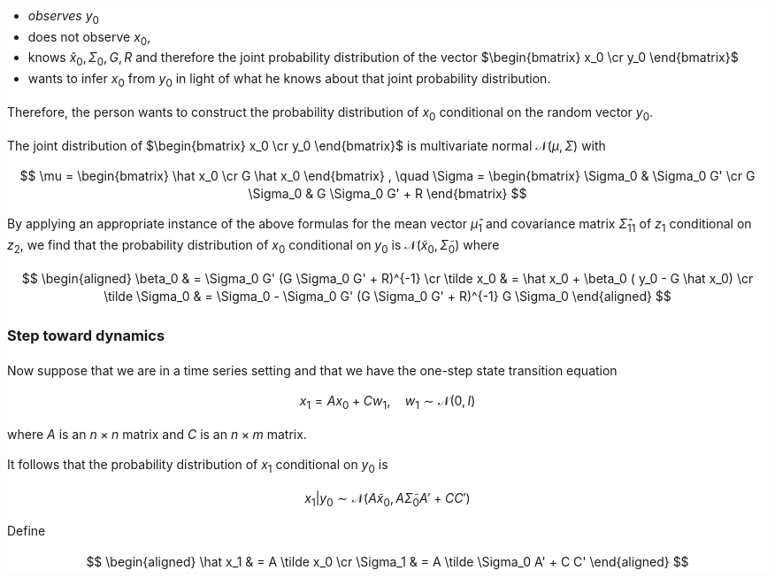 * *observes* $y_0$
*  does not observe $x_0$,
*  knows $\hat x_0, \Sigma_0, G, R$ and therefore  the joint probability distribution of the vector $\begin{bmatrix} x_0 \cr y_0 \end{bmatrix}$ 
* wants to infer $x_0$ from $y_0$ in light of what he knows about that
joint probability distribution.

Therefore, the person wants to construct the probability distribution of
$x_0$ conditional on the random vector $y_0$.

The joint distribution of
$\begin{bmatrix} x_0 \cr y_0 \end{bmatrix}$ is multivariate normal
${\mathcal N}(\mu, \Sigma)$ with

$$
\mu = \begin{bmatrix} \hat x_0 \cr G \hat x_0 \end{bmatrix} , \quad
  \Sigma = \begin{bmatrix} \Sigma_0 & \Sigma_0 G' \cr
                          G \Sigma_0 & G \Sigma_0 G' + R \end{bmatrix}
$$

By applying an appropriate instance of the above formulas for the  mean vector $\hat \mu_1$ and covariance matrix
$\hat \Sigma_{11}$ of $z_1$ conditional on $z_2$, we find that the probability distribution of
$x_0$ conditional on $y_0$ is
${\mathcal N}(\tilde x_0, \tilde \Sigma_0)$ where

$$
\begin{aligned} \beta_0  & = \Sigma_0 G' (G \Sigma_0 G' + R)^{-1} \cr
\tilde x_0 & = \hat x_0 + \beta_0 ( y_0 - G \hat x_0) \cr
 \tilde \Sigma_0 & = \Sigma_0 - \Sigma_0 G' (G \Sigma_0 G' + R)^{-1} G \Sigma_0
  \end{aligned}
$$

### Step toward dynamics

Now suppose that we are in a time series setting and that we have the
one-step state transition equation

$$
x_1 = A x_0 + C w_1 ,  \quad w_1 \sim {\mathcal N}(0, I )
$$

where $A$ is an $n \times n$ matrix and $C$ is an
$n \times m$ matrix.

It follows that the probability distribution of $x_1$ conditional
on $y_0$ is

$$
x_1 | y_0 \sim {\mathcal N}(A \tilde x_0 , A \tilde \Sigma_0 A' + C C' )
$$

Define

$$
\begin{aligned} \hat x_1 & = A \tilde x_0 \cr
               \Sigma_1 & = A \tilde \Sigma_0 A' + C C'
\end{aligned}
$$
